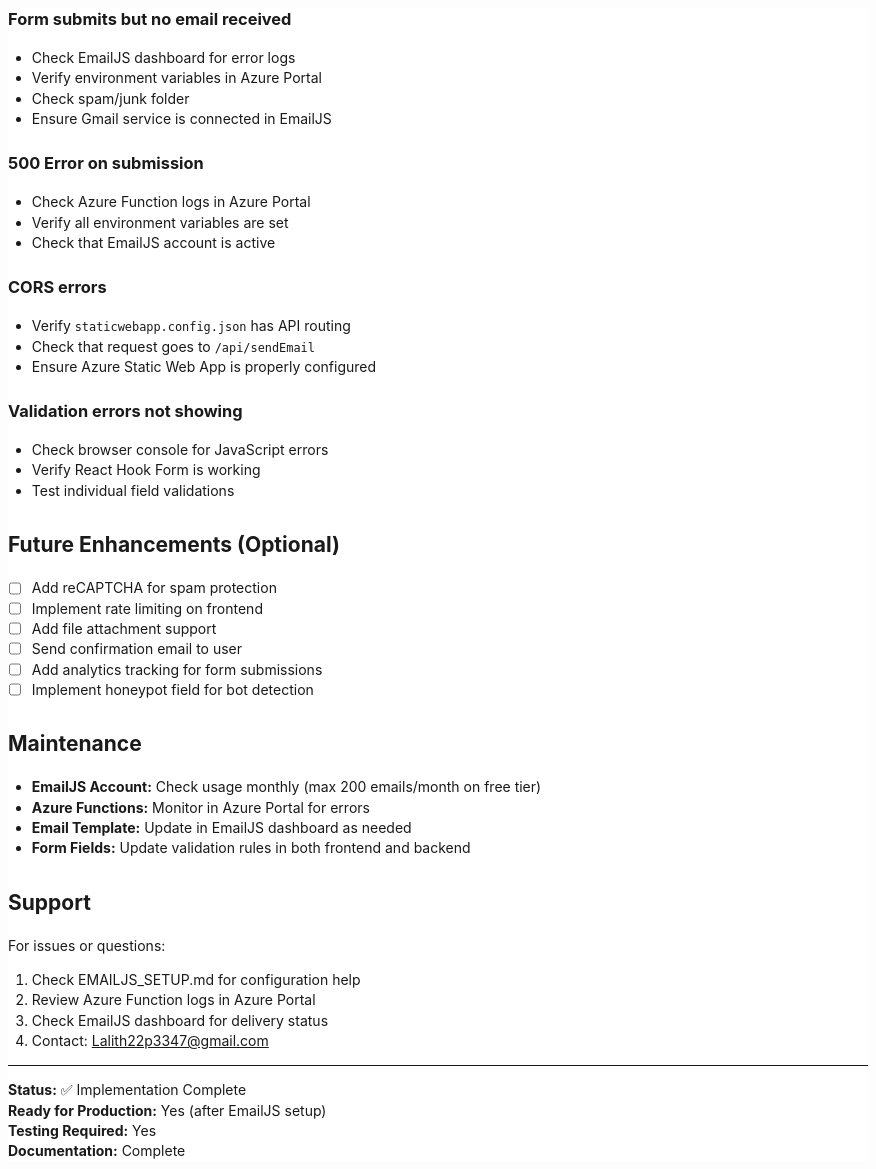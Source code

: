 ### Form submits but no email received
- Check EmailJS dashboard for error logs
- Verify environment variables in Azure Portal
- Check spam/junk folder
- Ensure Gmail service is connected in EmailJS

### 500 Error on submission
- Check Azure Function logs in Azure Portal
- Verify all environment variables are set
- Check that EmailJS account is active

### CORS errors
- Verify `staticwebapp.config.json` has API routing
- Check that request goes to `/api/sendEmail`
- Ensure Azure Static Web App is properly configured

### Validation errors not showing
- Check browser console for JavaScript errors
- Verify React Hook Form is working
- Test individual field validations

## Future Enhancements (Optional)

- [ ] Add reCAPTCHA for spam protection
- [ ] Implement rate limiting on frontend
- [ ] Add file attachment support
- [ ] Send confirmation email to user
- [ ] Add analytics tracking for form submissions
- [ ] Implement honeypot field for bot detection

## Maintenance

- **EmailJS Account:** Check usage monthly (max 200 emails/month on free tier)
- **Azure Functions:** Monitor in Azure Portal for errors
- **Email Template:** Update in EmailJS dashboard as needed
- **Form Fields:** Update validation rules in both frontend and backend

## Support

For issues or questions:
1. Check EMAILJS_SETUP.md for configuration help
2. Review Azure Function logs in Azure Portal
3. Check EmailJS dashboard for delivery status
4. Contact: Lalith22p3347@gmail.com

---

**Status:** ✅ Implementation Complete  
**Ready for Production:** Yes (after EmailJS setup)  
**Testing Required:** Yes  
**Documentation:** Complete

